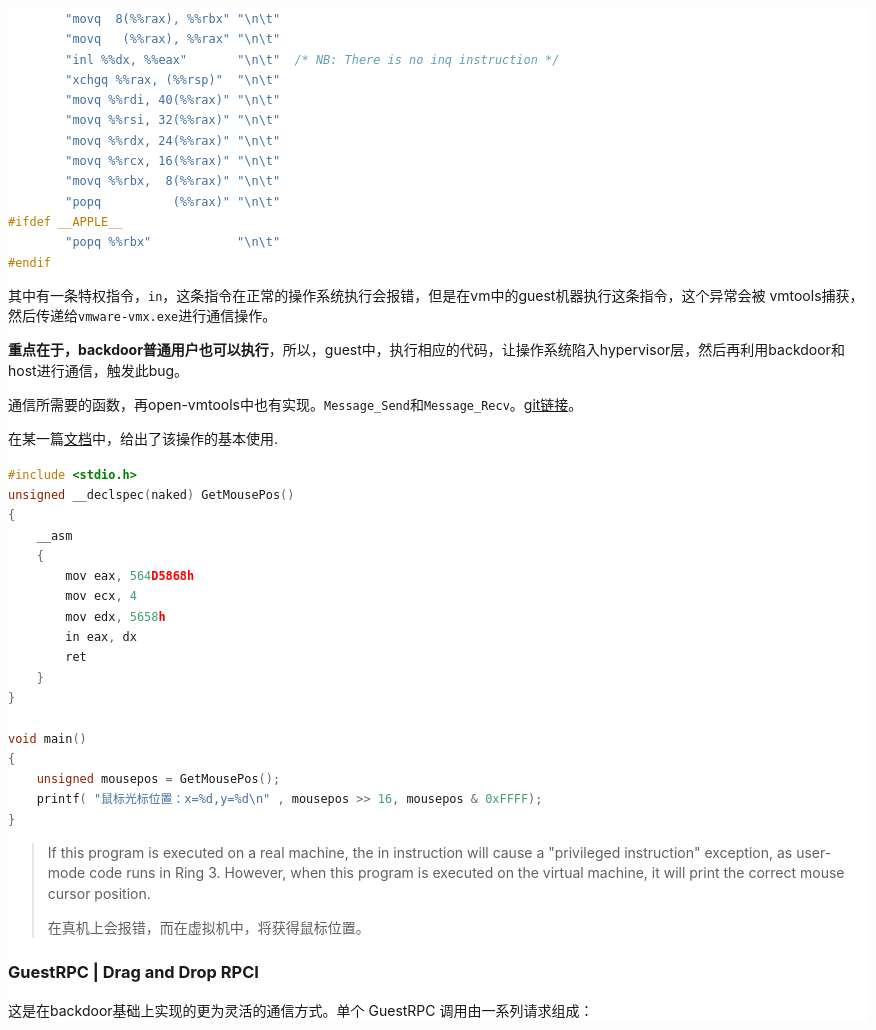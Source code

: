 ```c
        "movq  8(%%rax), %%rbx" "\n\t"
        "movq   (%%rax), %%rax" "\n\t"
        "inl %%dx, %%eax"       "\n\t"  /* NB: There is no inq instruction */
        "xchgq %%rax, (%%rsp)"  "\n\t"
        "movq %%rdi, 40(%%rax)" "\n\t"
        "movq %%rsi, 32(%%rax)" "\n\t"
        "movq %%rdx, 24(%%rax)" "\n\t"
        "movq %%rcx, 16(%%rax)" "\n\t"
        "movq %%rbx,  8(%%rax)" "\n\t"
        "popq          (%%rax)" "\n\t"
#ifdef __APPLE__
        "popq %%rbx"            "\n\t"
#endif
```

其中有一条特权指令，`in`，这条指令在正常的操作系统执行会报错，但是在vm中的guest机器执行这条指令，这个异常会被 vmtools捕获，然后传递给`vmware-vmx.exe`进行通信操作。

**重点在于，backdoor普通用户也可以执行**，所以，guest中，执行相应的代码，让操作系统陷入hypervisor层，然后再利用backdoor和host进行通信，触发此bug。

通信所需要的函数，再open-vmtools中也有实现。`Message_Send`和`Message_Recv`。[git链接](https://github.com/vmware/open-vm-tools/blob/master/open-vm-tools/lib/message/message.c)。

在某一篇[文档](http://sysprogs.com/legacy/articles/kdvmware/guestrpc.shtml)中，给出了该操作的基本使用.

```c
#include <stdio.h>
unsigned __declspec(naked) GetMousePos()
{
    __asm
    {
        mov eax, 564D5868h
        mov ecx, 4
        mov edx, 5658h
        in eax, dx
        ret
    }
}

void main()
{
    unsigned mousepos = GetMousePos();
    printf( "鼠标光标位置：x=%d,y=%d\n" , mousepos >> 16, mousepos & 0xFFFF);
}
```

> If this program is executed on a real machine, the in instruction will cause a "privileged instruction" exception, as user-mode code runs in Ring 3. However, when this program is executed on the virtual machine, it will print the correct mouse cursor position.
> 
> 在真机上会报错，而在虚拟机中，将获得鼠标位置。

### GuestRPC | Drag and Drop RPCI

这是在backdoor基础上实现的更为灵活的通信方式。单个 GuestRPC 调用由一系列请求组成：
